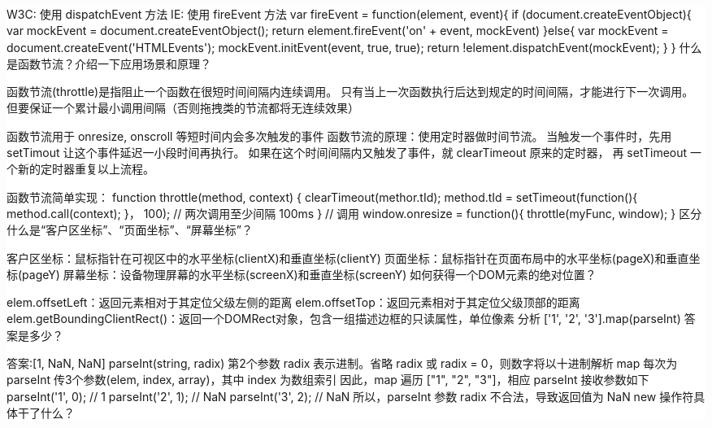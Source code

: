 W3C: 使用 dispatchEvent 方法
IE: 使用 fireEvent 方法
var fireEvent = function(element, event){
    if (document.createEventObject){
        var mockEvent = document.createEventObject();
        return element.fireEvent('on' + event, mockEvent)
    }else{
        var mockEvent = document.createEvent('HTMLEvents');
        mockEvent.initEvent(event, true, true);
        return !element.dispatchEvent(mockEvent);
    }
}
什么是函数节流？介绍一下应用场景和原理？

函数节流(throttle)是指阻止一个函数在很短时间间隔内连续调用。
只有当上一次函数执行后达到规定的时间间隔，才能进行下一次调用。
但要保证一个累计最小调用间隔（否则拖拽类的节流都将无连续效果）

函数节流用于 onresize, onscroll 等短时间内会多次触发的事件
函数节流的原理：使用定时器做时间节流。
当触发一个事件时，先用 setTimout 让这个事件延迟一小段时间再执行。
如果在这个时间间隔内又触发了事件，就 clearTimeout 原来的定时器，
再 setTimeout 一个新的定时器重复以上流程。

函数节流简单实现：
function throttle(method, context) {
     clearTimeout(methor.tId);
     method.tId = setTimeout(function(){
         method.call(context);
     }， 100); // 两次调用至少间隔 100ms
}
// 调用
window.onresize = function(){
    throttle(myFunc, window);
}
区分什么是“客户区坐标”、“页面坐标”、“屏幕坐标”？

客户区坐标：鼠标指针在可视区中的水平坐标(clientX)和垂直坐标(clientY)
页面坐标：鼠标指针在页面布局中的水平坐标(pageX)和垂直坐标(pageY)
屏幕坐标：设备物理屏幕的水平坐标(screenX)和垂直坐标(screenY)
如何获得一个DOM元素的绝对位置？

elem.offsetLeft：返回元素相对于其定位父级左侧的距离
elem.offsetTop：返回元素相对于其定位父级顶部的距离
elem.getBoundingClientRect()：返回一个DOMRect对象，包含一组描述边框的只读属性，单位像素
分析 ['1', '2', '3'].map(parseInt) 答案是多少？

答案:[1, NaN, NaN]
parseInt(string, radix) 第2个参数 radix 表示进制。省略 radix 或 radix = 0，则数字将以十进制解析
map 每次为 parseInt 传3个参数(elem, index, array)，其中 index 为数组索引
因此，map 遍历 ["1", "2", "3"]，相应 parseInt 接收参数如下
parseInt('1', 0);  // 1
parseInt('2', 1);  // NaN
parseInt('3', 2);  // NaN
所以，parseInt 参数 radix 不合法，导致返回值为 NaN
new 操作符具体干了什么？
